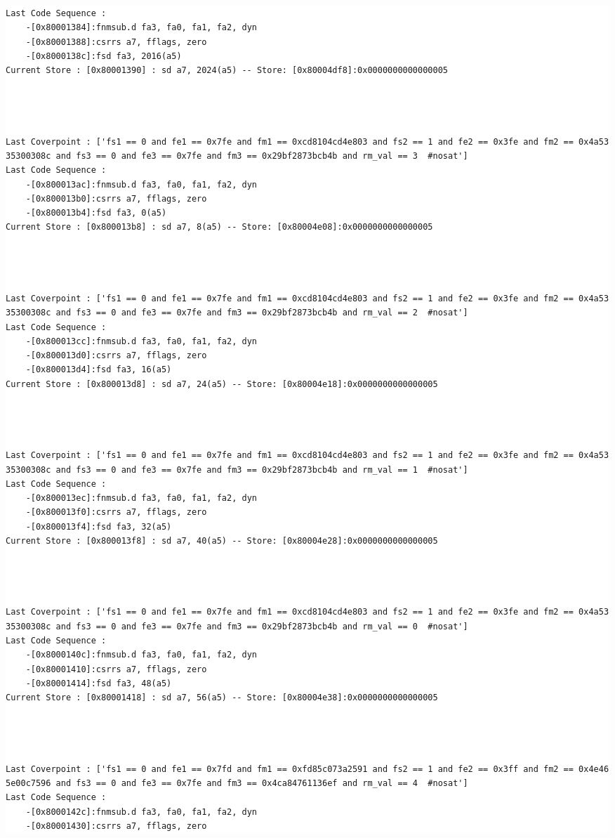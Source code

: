 ```
Last Code Sequence : 
	-[0x80001384]:fnmsub.d fa3, fa0, fa1, fa2, dyn
	-[0x80001388]:csrrs a7, fflags, zero
	-[0x8000138c]:fsd fa3, 2016(a5)
Current Store : [0x80001390] : sd a7, 2024(a5) -- Store: [0x80004df8]:0x0000000000000005




Last Coverpoint : ['fs1 == 0 and fe1 == 0x7fe and fm1 == 0xcd8104cd4e803 and fs2 == 1 and fe2 == 0x3fe and fm2 == 0x4a5335300308c and fs3 == 0 and fe3 == 0x7fe and fm3 == 0x29bf2873bcb4b and rm_val == 3  #nosat']
Last Code Sequence : 
	-[0x800013ac]:fnmsub.d fa3, fa0, fa1, fa2, dyn
	-[0x800013b0]:csrrs a7, fflags, zero
	-[0x800013b4]:fsd fa3, 0(a5)
Current Store : [0x800013b8] : sd a7, 8(a5) -- Store: [0x80004e08]:0x0000000000000005




Last Coverpoint : ['fs1 == 0 and fe1 == 0x7fe and fm1 == 0xcd8104cd4e803 and fs2 == 1 and fe2 == 0x3fe and fm2 == 0x4a5335300308c and fs3 == 0 and fe3 == 0x7fe and fm3 == 0x29bf2873bcb4b and rm_val == 2  #nosat']
Last Code Sequence : 
	-[0x800013cc]:fnmsub.d fa3, fa0, fa1, fa2, dyn
	-[0x800013d0]:csrrs a7, fflags, zero
	-[0x800013d4]:fsd fa3, 16(a5)
Current Store : [0x800013d8] : sd a7, 24(a5) -- Store: [0x80004e18]:0x0000000000000005




Last Coverpoint : ['fs1 == 0 and fe1 == 0x7fe and fm1 == 0xcd8104cd4e803 and fs2 == 1 and fe2 == 0x3fe and fm2 == 0x4a5335300308c and fs3 == 0 and fe3 == 0x7fe and fm3 == 0x29bf2873bcb4b and rm_val == 1  #nosat']
Last Code Sequence : 
	-[0x800013ec]:fnmsub.d fa3, fa0, fa1, fa2, dyn
	-[0x800013f0]:csrrs a7, fflags, zero
	-[0x800013f4]:fsd fa3, 32(a5)
Current Store : [0x800013f8] : sd a7, 40(a5) -- Store: [0x80004e28]:0x0000000000000005




Last Coverpoint : ['fs1 == 0 and fe1 == 0x7fe and fm1 == 0xcd8104cd4e803 and fs2 == 1 and fe2 == 0x3fe and fm2 == 0x4a5335300308c and fs3 == 0 and fe3 == 0x7fe and fm3 == 0x29bf2873bcb4b and rm_val == 0  #nosat']
Last Code Sequence : 
	-[0x8000140c]:fnmsub.d fa3, fa0, fa1, fa2, dyn
	-[0x80001410]:csrrs a7, fflags, zero
	-[0x80001414]:fsd fa3, 48(a5)
Current Store : [0x80001418] : sd a7, 56(a5) -- Store: [0x80004e38]:0x0000000000000005




Last Coverpoint : ['fs1 == 0 and fe1 == 0x7fd and fm1 == 0xfd85c073a2591 and fs2 == 1 and fe2 == 0x3ff and fm2 == 0x4e465e00c7596 and fs3 == 0 and fe3 == 0x7fe and fm3 == 0x4ca84761136ef and rm_val == 4  #nosat']
Last Code Sequence : 
	-[0x8000142c]:fnmsub.d fa3, fa0, fa1, fa2, dyn
	-[0x80001430]:csrrs a7, fflags, zero
```